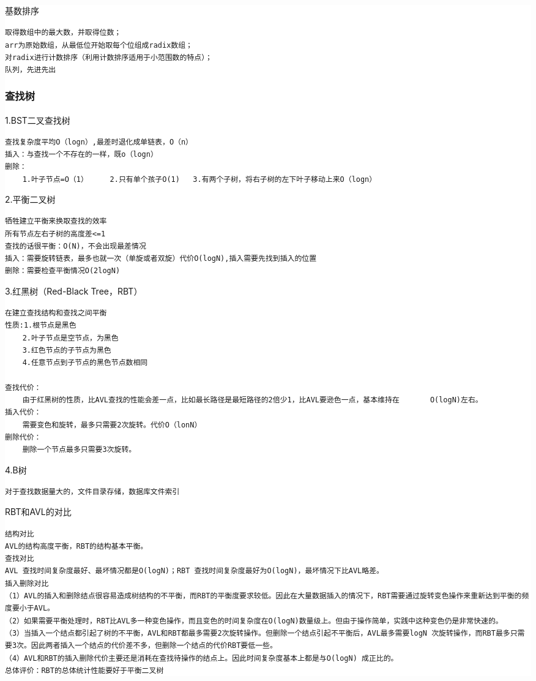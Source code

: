 基数排序

```
取得数组中的最大数，并取得位数；
arr为原始数组，从最低位开始取每个位组成radix数组；
对radix进行计数排序（利用计数排序适用于小范围数的特点）；
队列，先进先出
```



### 查找树

1.BST二叉查找树

```
查找复杂度平均O（logn）,最差时退化成单链表，O（n）
插入：与查找一个不存在的一样，既o（logn）
删除：
	1.叶子节点=O（1）     2.只有单个孩子O(1)   3.有两个子树，将右子树的左下叶子移动上来O（logn）
```

2.平衡二叉树

```
牺牲建立平衡来换取查找的效率
所有节点左右子树的高度差<=1
查找的话很平衡：O(N)，不会出现最差情况
插入：需要旋转链表，最多也就一次（单旋或者双旋）代价O(logN),插入需要先找到插入的位置
删除：需要检查平衡情况O(2logN)
```

3.红黑树（Red-Black Tree，RBT）

```
在建立查找结构和查找之间平衡
性质:1.根节点是黑色     
	2.叶子节点是空节点，为黑色      
	3.红色节点的子节点为黑色
	4.任意节点到子节点的黑色节点数相同
	
查找代价：
 	由于红黑树的性质，比AVL查找的性能会差一点，比如最长路径是最短路径的2倍少1，比AVL要逊色一点，基本维持在		  O(logN)左右。
插入代价：
	需要变色和旋转，最多只需要2次旋转。代价O（lonN）
删除代价：
	删除一个节点最多只需要3次旋转。
```

4.B树

```
对于查找数据量大的，文件目录存储，数据库文件索引
```

RBT和AVL的对比

```
结构对比
AVL的结构高度平衡，RBT的结构基本平衡。
查找对比
AVL 查找时间复杂度最好、最坏情况都是O(logN)；RBT 查找时间复杂度最好为O(logN)，最坏情况下比AVL略差。
插入删除对比
（1）AVL的插入和删除结点很容易造成树结构的不平衡，而RBT的平衡度要求较低。因此在大量数据插入的情况下，RBT需要通过旋转变色操作来重新达到平衡的频度要小于AVL。
（2）如果需要平衡处理时，RBT比AVL多一种变色操作，而且变色的时间复杂度在O(logN)数量级上。但由于操作简单，实践中这种变色仍是非常快速的。
（3）当插入一个结点都引起了树的不平衡，AVL和RBT都最多需要2次旋转操作。但删除一个结点引起不平衡后，AVL最多需要logN 次旋转操作，而RBT最多只需要3次。因此两者插入一个结点的代价差不多，但删除一个结点的代价RBT要低一些。
（4）AVL和RBT的插入删除代价主要还是消耗在查找待操作的结点上。因此时间复杂度基本上都是与O(logN) 成正比的。
总体评价：RBT的总体统计性能要好于平衡二叉树
```
